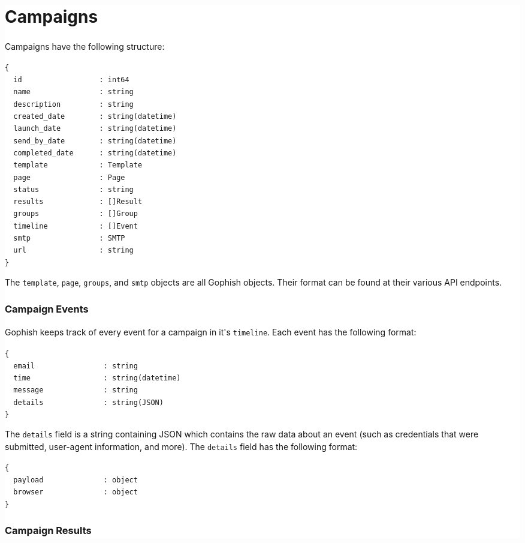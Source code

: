 # Campaigns

Campaigns have the following structure:

```text
{
  id                  : int64
  name                : string
  description         : string
  created_date        : string(datetime)
  launch_date         : string(datetime)
  send_by_date        : string(datetime)
  completed_date      : string(datetime)
  template            : Template
  page                : Page
  status              : string
  results             : []Result
  groups              : []Group
  timeline            : []Event
  smtp                : SMTP
  url                 : string
}
```

The `template`, `page`, `groups`, and `smtp` objects are all Gophish objects. Their format can be found at their various API endpoints.

### Campaign Events

Gophish keeps track of every event for a campaign in it's `timeline`. Each event has the following format:

```text
{
  email                : string
  time                 : string(datetime)
  message              : string
  details              : string(JSON)
}
```

The `details` field is a string containing JSON which contains the raw data about an event \(such as credentials that were submitted, user-agent information, and more\). The `details` field has the following format:

```text
{
  payload              : object
  browser              : object
}
```

### Campaign Results
